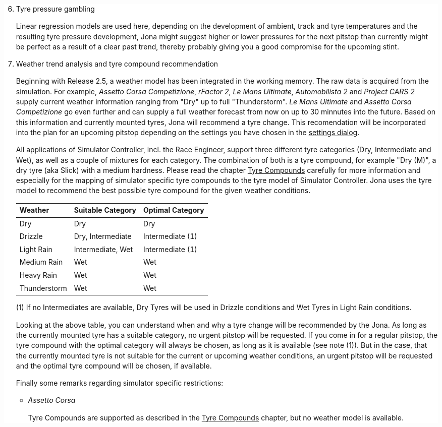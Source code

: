   6. Tyre pressure gambling
  
     Linear regression models are used here, depending on the development of ambient, track and tyre temperatures and the resulting tyre pressure development, Jona might suggest higher or lower pressures for the next pitstop than currently might be perfect as a result of a clear past trend, thereby probably giving you a good compromise for the upcoming stint.
	 
  7. Weather trend analysis and tyre compound recommendation
  
     Beginning with Release 2.5, a weather model has been integrated in the working memory. The raw data is acquired from the simulation. For example, *Assetto Corsa Competizione*, *rFactor 2*, *Le Mans Ultimate*, *Automobilista 2* and *Project CARS 2* supply current weather information ranging from "Dry" up to full "Thunderstorm". *Le Mans Ultimate* and *Assetto Corsa Competizione* go even further and can supply a full weather forecast from now on up to 30 minnutes into the future. Based on this information and currently mounted tyres, Jona will recommend a tyre change. This recomendation will be incorporated into the plan for an upcoming pitstop depending on the settings you have chosen in the [settings dialog](https://github.com/SeriousOldMan/Simulator-Controller/wiki/AI-Race-Engineer#race-settings).
	 
	 All applications of Simulator Controller, incl. the Race Engineer, support three different tyre categories (Dry, Intermediate and Wet), as well as a couple of mixtures for each category. The combination of both is a tyre compound, for example "Dry (M)", a dry tyre (aka Slick) with a medium hardness. Please read the chapter [Tyre Compounds](https://github.com/SeriousOldMan/Simulator-Controller/wiki/Tyre-Compounds) carefully for more information and especially for the mapping of simulator specific tyre compounds to the tyre model of Simulator Controller. Jona uses the tyre model to recommend the best possible tyre compound for the given weather conditions.
	 
	 | Weather      | Suitable Category | Optimal Category |
     | ------------ | ----------------- | ---------------- |
     | Dry          | Dry               | Dry              |
     | Drizzle      | Dry, Intermediate | Intermediate (1) |
     | Light Rain   | Intermediate, Wet | Intermediate (1) |
     | Medium Rain  | Wet               | Wet              |
     | Heavy Rain   | Wet               | Wet              |
     | Thunderstorm | Wet               | Wet              |
     
     (1) If no Intermediates are available, Dry Tyres will be used in Drizzle conditions and Wet Tyres in Light Rain conditions.
	 
	 Looking at the above table, you can understand when and why a tyre change will be recommended by the Jona. As long as the currently mounted tyre has a suitable category, no urgent pitstop will be requested. If you come in for a regular pitstop, the tyre compound with the optimal category will always be chosen, as long as it is available (see note (1)). But in the case, that the currently mounted tyre is not suitable for the current or upcoming weather conditions, an urgent pitstop will be requested and the optimal tyre compound will be chosen, if available.
	 
	 Finally some remarks regarding simulator specific restrictions:
	 
	 - *Assetto Corsa*
	   
	   Tyre Compounds are supported as described in the [Tyre Compounds](https://github.com/SeriousOldMan/Simulator-Controller/wiki/Tyre-Compounds#using-tyre-compounds) chapter, but no weather model is available.
	 